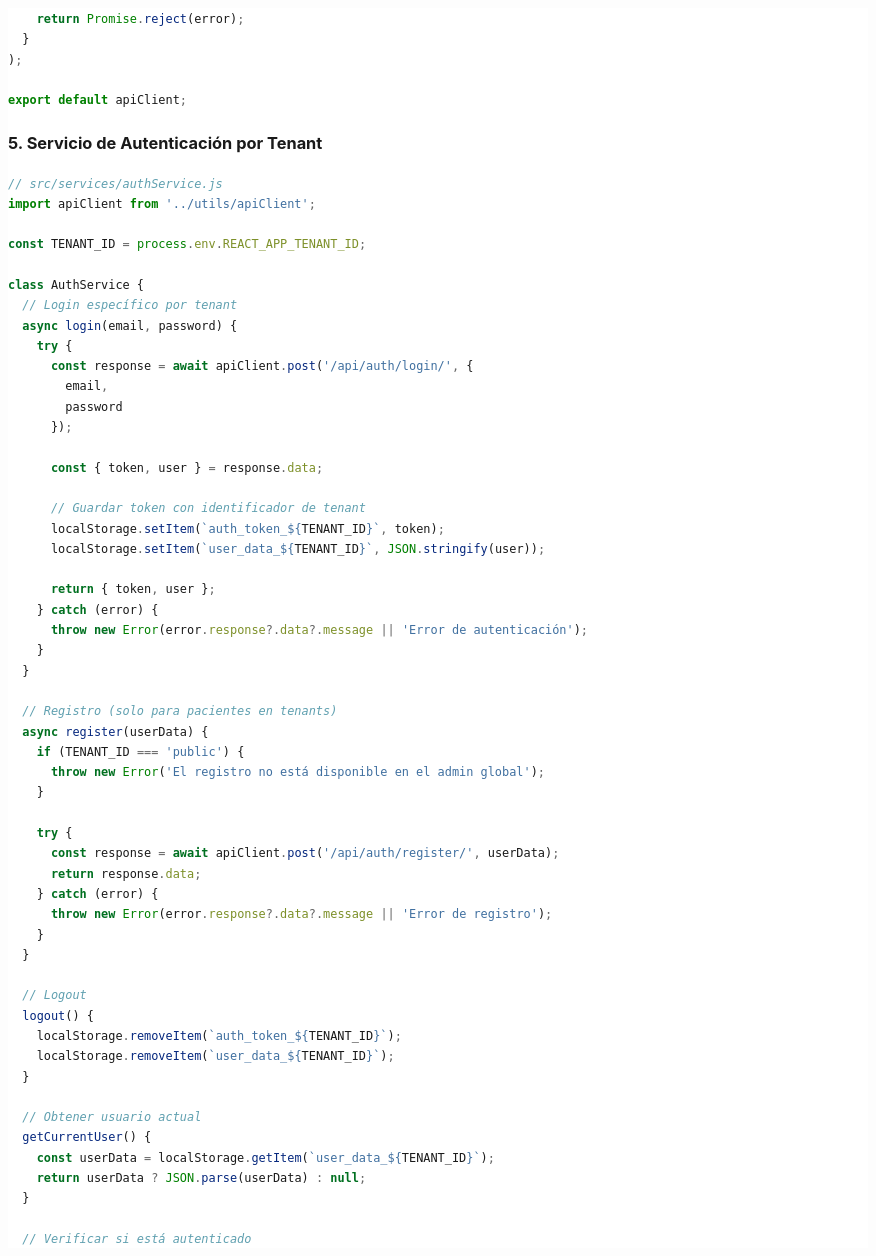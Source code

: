 ```javascript
    return Promise.reject(error);
  }
);

export default apiClient;
```

### 5. **Servicio de Autenticación por Tenant**

```javascript
// src/services/authService.js
import apiClient from '../utils/apiClient';

const TENANT_ID = process.env.REACT_APP_TENANT_ID;

class AuthService {
  // Login específico por tenant
  async login(email, password) {
    try {
      const response = await apiClient.post('/api/auth/login/', {
        email,
        password
      });

      const { token, user } = response.data;
      
      // Guardar token con identificador de tenant
      localStorage.setItem(`auth_token_${TENANT_ID}`, token);
      localStorage.setItem(`user_data_${TENANT_ID}`, JSON.stringify(user));
      
      return { token, user };
    } catch (error) {
      throw new Error(error.response?.data?.message || 'Error de autenticación');
    }
  }

  // Registro (solo para pacientes en tenants)
  async register(userData) {
    if (TENANT_ID === 'public') {
      throw new Error('El registro no está disponible en el admin global');
    }

    try {
      const response = await apiClient.post('/api/auth/register/', userData);
      return response.data;
    } catch (error) {
      throw new Error(error.response?.data?.message || 'Error de registro');
    }
  }

  // Logout
  logout() {
    localStorage.removeItem(`auth_token_${TENANT_ID}`);
    localStorage.removeItem(`user_data_${TENANT_ID}`);
  }

  // Obtener usuario actual
  getCurrentUser() {
    const userData = localStorage.getItem(`user_data_${TENANT_ID}`);
    return userData ? JSON.parse(userData) : null;
  }

  // Verificar si está autenticado
```